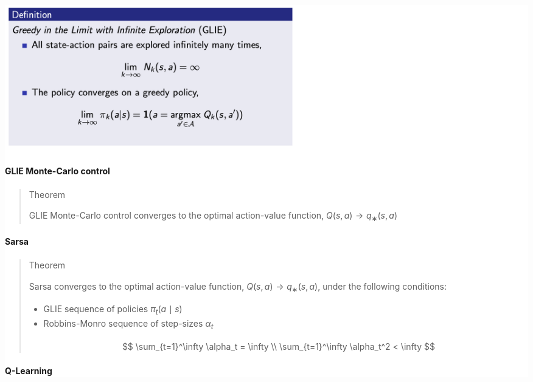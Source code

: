 <img width="480" src="/images/in-post/2020-04-15-强化学习思考（6）蒙特卡罗和时序差分.assets/image-20200415182827589.png"/>



#### GLIE Monte-Carlo control

>Theorem
>
>GLIE Monte-Carlo control converges to the optimal action-value function, $Q(s, a) \to q_∗(s, a)$



#### Sarsa

>Theorem
>
>Sarsa converges to the optimal action-value function, $Q(s, a) \to q_∗(s, a)$, under the following conditions:
>
>- GLIE sequence of policies $\pi_t(a \mid s)$
>- Robbins-Monro sequence of step-sizes $\alpha_t$
>
>
>$$
>\sum_{t=1}^\infty \alpha_t = \infty
>\\
>\sum_{t=1}^\infty \alpha_t^2 < \infty
>$$
> 



#### Q-Learning
